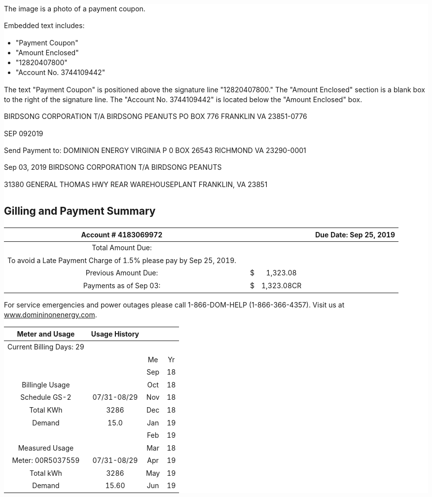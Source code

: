 The image is a photo of a payment coupon. 

Embedded text includes:

- "Payment Coupon"
- "Amount Enclosed"
- "12820407800"
- "Account No. 3744109442"

The text "Payment Coupon" is positioned above the signature line "12820407800." The "Amount Enclosed" section is a blank box to the right of the signature line. The "Account No. 3744109442" is located below the "Amount Enclosed" box.

BIRDSONG CORPORATION
T/A BIRDSONG PEANUTS
PO BOX 776
FRANKLIN VA 23851-0776

SEP 092019

Send Payment to:
DOMINION ENERGY VIRGINIA
P 0 BOX 26543
RICHMOND VA 23290-0001

Sep 03, 2019
BIRDSONG CORPORATION T/A BIRDSONG PEANUTS

31380 GENERAL THOMAS HWY REAR WAREHOUSEPLANT FRANKLIN, VA 23851

## Gilling and Payment Summary

| Account \# 4183069972 |  |  |  |  | Due Date: Sep 25, 2019 |
| :--: | :--: | :--: | :--: | :--: | :--: |
| Total Amount Due: |  |  |  |  |  |
| To avoid a Late Payment Charge of 1.5\% please pay by Sep 25, 2019. |  |  |  |  |  |
| Previous Amount Due: |  | \$ | 1,323.08 |  |  |
| Payments as of Sep 03: |  | \$ | 1,323.08CR |  |  |

For service emergencies and power outages please call 1-866-DOM-HELP (1-866-366-4357). Visit us at www.domininonenergy.com.

| Meter and Usage | Usage History |  |  |
| :--: | :--: | :--: | :--: |
| Current Billing Days: 29 |  |  |  |
|  |  | Me | Yr |
|  |  | Sep | 18 |
| Billingle Usage |  | Oct | 18 |
| Schedule GS-2 | 07/31-08/29 | Nov | 18 |
| Total KWh | 3286 | Dec | 18 |
| Demand | 15.0 | Jan | 19 |
|  |  | Feb | 19 |
| Measured Usage |  | Mar | 18 |
| Meter: 00R5037559 | 07/31-08/29 | Apr | 19 |
| Total kWh | 3286 | May | 19 |
| Demand | 15.60 | Jun | 19 |